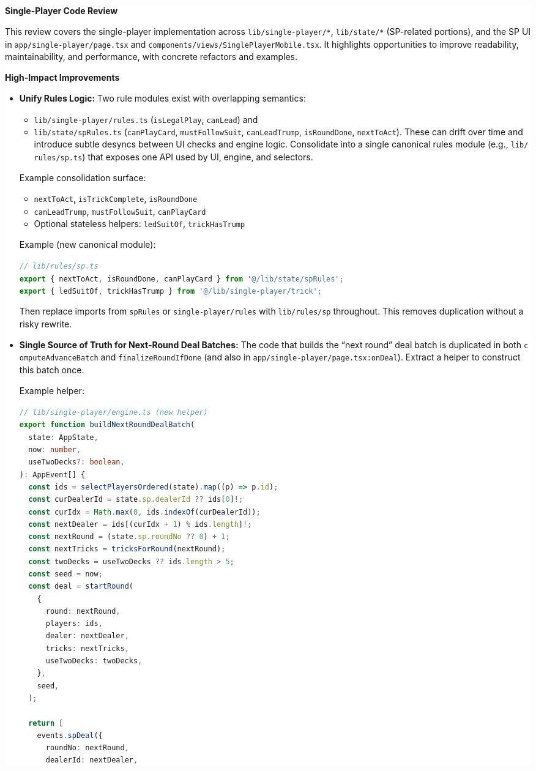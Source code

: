 **Single-Player Code Review**

This review covers the single-player implementation across `lib/single-player/*`, `lib/state/*` (SP-related portions), and the SP UI in `app/single-player/page.tsx` and `components/views/SinglePlayerMobile.tsx`. It highlights opportunities to improve readability, maintainability, and performance, with concrete refactors and examples.

**High-Impact Improvements**

- **Unify Rules Logic:** Two rule modules exist with overlapping semantics:
  - `lib/single-player/rules.ts` (`isLegalPlay`, `canLead`) and
  - `lib/state/spRules.ts` (`canPlayCard`, `mustFollowSuit`, `canLeadTrump`, `isRoundDone`, `nextToAct`).
    These can drift over time and introduce subtle desyncs between UI checks and engine logic. Consolidate into a single canonical rules module (e.g., `lib/rules/sp.ts`) that exposes one API used by UI, engine, and selectors.

  Example consolidation surface:
  - `nextToAct`, `isTrickComplete`, `isRoundDone`
  - `canLeadTrump`, `mustFollowSuit`, `canPlayCard`
  - Optional stateless helpers: `ledSuitOf`, `trickHasTrump`

  Example (new canonical module):

  ```ts
  // lib/rules/sp.ts
  export { nextToAct, isRoundDone, canPlayCard } from '@/lib/state/spRules';
  export { ledSuitOf, trickHasTrump } from '@/lib/single-player/trick';
  ```

  Then replace imports from `spRules` or `single-player/rules` with `lib/rules/sp` throughout. This removes duplication without a risky rewrite.

- **Single Source of Truth for Next-Round Deal Batches:** The code that builds the “next round” deal batch is duplicated in both `computeAdvanceBatch` and `finalizeRoundIfDone` (and also in `app/single-player/page.tsx:onDeal`). Extract a helper to construct this batch once.

  Example helper:

  ```ts
  // lib/single-player/engine.ts (new helper)
  export function buildNextRoundDealBatch(
    state: AppState,
    now: number,
    useTwoDecks?: boolean,
  ): AppEvent[] {
    const ids = selectPlayersOrdered(state).map((p) => p.id);
    const curDealerId = state.sp.dealerId ?? ids[0]!;
    const curIdx = Math.max(0, ids.indexOf(curDealerId));
    const nextDealer = ids[(curIdx + 1) % ids.length]!;
    const nextRound = (state.sp.roundNo ?? 0) + 1;
    const nextTricks = tricksForRound(nextRound);
    const twoDecks = useTwoDecks ?? ids.length > 5;
    const seed = now;
    const deal = startRound(
      {
        round: nextRound,
        players: ids,
        dealer: nextDealer,
        tricks: nextTricks,
        useTwoDecks: twoDecks,
      },
      seed,
    );

    return [
      events.spDeal({
        roundNo: nextRound,
        dealerId: nextDealer,
  ```